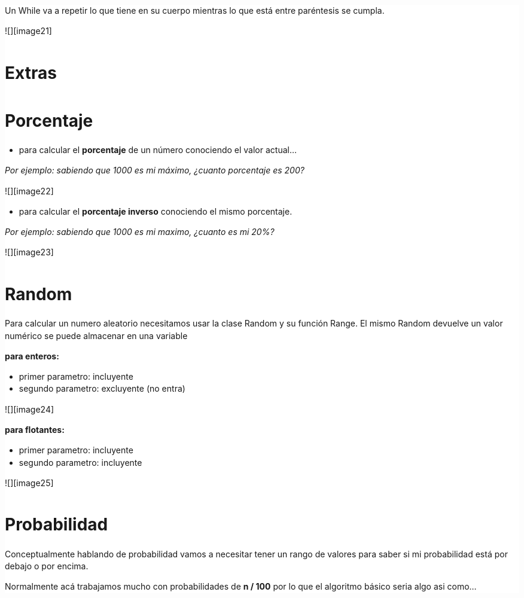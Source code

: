 Un While va a repetir lo que tiene en su cuerpo mientras lo que está entre paréntesis se cumpla.


![][image21]

# 

# 

# **Extras**

# **Porcentaje**

* para calcular el **porcentaje** de un número conociendo el valor actual…

*Por ejemplo: sabiendo que 1000 es mi máximo, ¿cuanto porcentaje es 200?*

![][image22]

* para calcular el **porcentaje inverso** conociendo el mismo porcentaje.

*Por ejemplo: sabiendo que 1000 es mi maximo, ¿cuanto es mi 20%?*

![][image23]

# **Random**

Para calcular un numero aleatorio necesitamos usar la clase Random y su función Range. El mismo Random devuelve un valor numérico  se puede almacenar en una variable

**para enteros:**

* primer parametro: incluyente  
* segundo parametro: excluyente (no entra)

![][image24]

**para flotantes:**

* primer parametro: incluyente  
* segundo parametro: incluyente

![][image25]

# **Probabilidad**

Conceptualmente hablando de probabilidad vamos a necesitar tener un rango de valores para saber si mi probabilidad está por debajo o por encima.

Normalmente acá trabajamos mucho con probabilidades de **n / 100** por lo que el algoritmo básico seria algo asi como…
